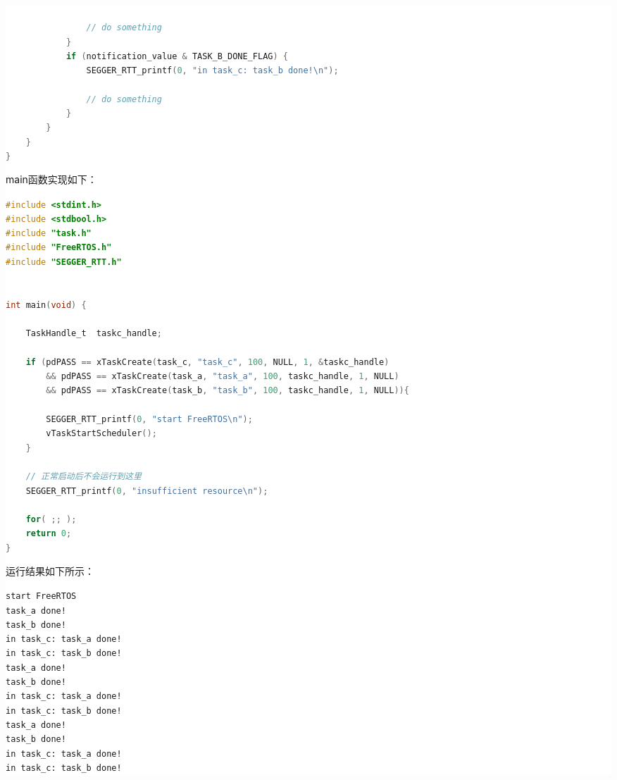 ```c

                // do something
            }
            if (notification_value & TASK_B_DONE_FLAG) {
                SEGGER_RTT_printf(0, "in task_c: task_b done!\n");

                // do something
            }
        }
    }
}

```

main函数实现如下：
```c
#include <stdint.h>
#include <stdbool.h>
#include "task.h"
#include "FreeRTOS.h"
#include "SEGGER_RTT.h"


int main(void) {
    
    TaskHandle_t  taskc_handle;

    if (pdPASS == xTaskCreate(task_c, "task_c", 100, NULL, 1, &taskc_handle)
        && pdPASS == xTaskCreate(task_a, "task_a", 100, taskc_handle, 1, NULL)
        && pdPASS == xTaskCreate(task_b, "task_b", 100, taskc_handle, 1, NULL)){
        
        SEGGER_RTT_printf(0, "start FreeRTOS\n");
        vTaskStartScheduler();
    } 

    // 正常启动后不会运行到这里
    SEGGER_RTT_printf(0, "insufficient resource\n");

    for( ;; );
    return 0;    
}

```


运行结果如下所示：
```
start FreeRTOS
task_a done!
task_b done!
in task_c: task_a done!
in task_c: task_b done!
task_a done!
task_b done!
in task_c: task_a done!
in task_c: task_b done!
task_a done!
task_b done!
in task_c: task_a done!
in task_c: task_b done!
```

